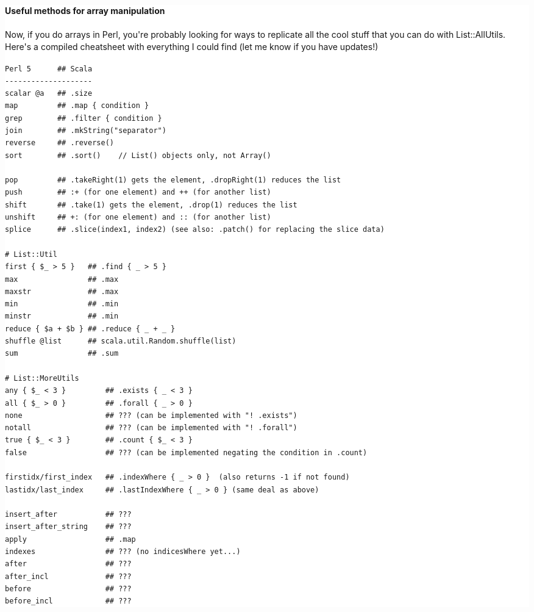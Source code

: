 #### Useful methods for array manipulation

Now, if you do arrays in Perl, you're probably looking for ways to replicate all the cool stuff that you can do with List::AllUtils. Here's a compiled cheatsheet with everything I could find (let me know if you have updates!)

    Perl 5      ## Scala
    --------------------
    scalar @a   ## .size
    map         ## .map { condition }
    grep        ## .filter { condition }
    join        ## .mkString("separator")
    reverse     ## .reverse()
    sort        ## .sort()    // List() objects only, not Array()

    pop         ## .takeRight(1) gets the element, .dropRight(1) reduces the list
    push        ## :+ (for one element) and ++ (for another list)
    shift       ## .take(1) gets the element, .drop(1) reduces the list
    unshift     ## +: (for one element) and :: (for another list)
    splice      ## .slice(index1, index2) (see also: .patch() for replacing the slice data)

    # List::Util
    first { $_ > 5 }   ## .find { _ > 5 }
    max                ## .max
    maxstr             ## .max
    min                ## .min
    minstr             ## .min
    reduce { $a + $b } ## .reduce { _ + _ }
    shuffle @list      ## scala.util.Random.shuffle(list)
    sum                ## .sum

    # List::MoreUtils
    any { $_ < 3 }         ## .exists { _ < 3 }
    all { $_ > 0 }         ## .forall { _ > 0 }
    none                   ## ??? (can be implemented with "! .exists")
    notall                 ## ??? (can be implemented with "! .forall")
    true { $_ < 3 }        ## .count { $_ < 3 }
    false                  ## ??? (can be implemented negating the condition in .count)

    firstidx/first_index   ## .indexWhere { _ > 0 }  (also returns -1 if not found)
    lastidx/last_index     ## .lastIndexWhere { _ > 0 } (same deal as above)

    insert_after           ## ???
    insert_after_string    ## ???
    apply                  ## .map
    indexes                ## ??? (no indicesWhere yet...)
    after                  ## ???
    after_incl             ## ???
    before                 ## ???
    before_incl            ## ???

